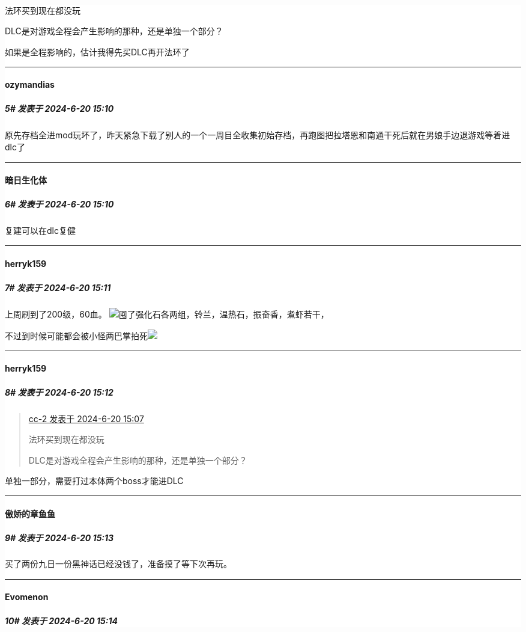 法环买到现在都没玩

DLC是对游戏全程会产生影响的那种，还是单独一个部分？

如果是全程影响的，估计我得先买DLC再开法环了

*****

####  ozymandias  
##### 5#       发表于 2024-6-20 15:10

原先存档全进mod玩坏了，昨天紧急下载了别人的一个一周目全收集初始存档，再跑图把拉塔恩和南通干死后就在男娘手边退游戏等着进dlc了

*****

####  暗日生化体  
##### 6#       发表于 2024-6-20 15:10

复建可以在dlc复健

*****

####  herryk159  
##### 7#       发表于 2024-6-20 15:11

上周刷到了200级，60血。
<img src="https://static.saraba1st.com/image/smiley/face2017/001.png" referrerpolicy="no-referrer">囤了强化石各两组，铃兰，温热石，振奋香，煮虾若干，

不过到时候可能都会被小怪两巴掌拍死<img src="https://static.saraba1st.com/image/smiley/face2017/001.png" referrerpolicy="no-referrer">

*****

####  herryk159  
##### 8#       发表于 2024-6-20 15:12

<blockquote><a href="httphttps://bbs.saraba1st.com/2b/forum.php?mod=redirect&amp;goto=findpost&amp;pid=65311018&amp;ptid=2188317" target="_blank">cc-2 发表于 2024-6-20 15:07</a>

法环买到现在都没玩

DLC是对游戏全程会产生影响的那种，还是单独一个部分？</blockquote>
单独一部分，需要打过本体两个boss才能进DLC

*****

####  傲娇的章鱼鱼  
##### 9#       发表于 2024-6-20 15:13

买了两份九日一份黑神话已经没钱了，准备摸了等下次再玩。

*****

####  Evomenon  
##### 10#       发表于 2024-6-20 15:14
